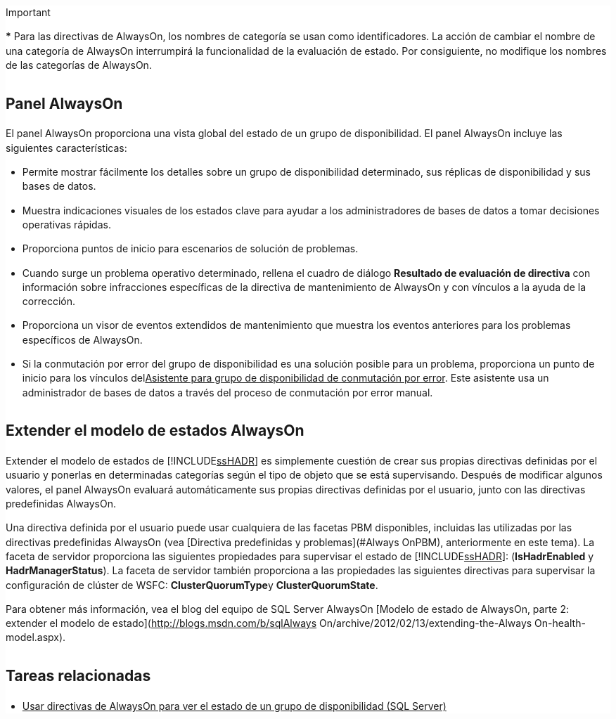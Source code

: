 > [!IMPORTANT]  
>  **\*** Para las directivas de AlwaysOn, los nombres de categoría se usan como identificadores. La acción de cambiar el nombre de una categoría de AlwaysOn interrumpirá la funcionalidad de la evaluación de estado. Por consiguiente, no modifique los nombres de las categorías de AlwaysOn.  
  
##  <a name="Dashboard"></a> Panel AlwaysOn  
 El panel AlwaysOn proporciona una vista global del estado de un grupo de disponibilidad. El panel AlwaysOn incluye las siguientes características:  
  
-   Permite mostrar fácilmente los detalles sobre un grupo de disponibilidad determinado, sus réplicas de disponibilidad y sus bases de datos.  
  
-   Muestra indicaciones visuales de los estados clave para ayudar a los administradores de bases de datos a tomar decisiones operativas rápidas.  
  
-   Proporciona puntos de inicio para escenarios de solución de problemas.  
  
-   Cuando surge un problema operativo determinado, rellena el cuadro de diálogo **Resultado de evaluación de directiva** con información sobre infracciones específicas de la directiva de mantenimiento de AlwaysOn y con vínculos a la ayuda de la corrección.  
  
-   Proporciona un visor de eventos extendidos de mantenimiento que muestra los eventos anteriores para los problemas específicos de AlwaysOn.  
  
-   Si la conmutación por error del grupo de disponibilidad es una solución posible para un problema, proporciona un punto de inicio para los vínculos del[Asistente para grupo de disponibilidad de conmutación por error](../../../database-engine/availability-groups/windows/use-the-fail-over-availability-group-wizard-sql-server-management-studio.md). Este asistente usa un administrador de bases de datos a través del proceso de conmutación por error manual.  
  
##  <a name="ExtendHealthModel"></a> Extender el modelo de estados AlwaysOn  
 Extender el modelo de estados de [!INCLUDE[ssHADR](../../../includes/sshadr-md.md)] es simplemente cuestión de crear sus propias directivas definidas por el usuario y ponerlas en determinadas categorías según el tipo de objeto que se está supervisando.  Después de modificar algunos valores, el panel AlwaysOn evaluará automáticamente sus propias directivas definidas por el usuario, junto con las directivas predefinidas AlwaysOn.  
  
 Una directiva definida por el usuario puede usar cualquiera de las facetas PBM disponibles, incluidas las utilizadas por las directivas predefinidas AlwaysOn (vea [Directiva predefinidas y problemas](#Always OnPBM), anteriormente en este tema). La faceta de servidor proporciona las siguientes propiedades para supervisar el estado de [!INCLUDE[ssHADR](../../../includes/sshadr-md.md)]: (**IsHadrEnabled** y **HadrManagerStatus**). La faceta de servidor también proporciona a las propiedades las siguientes directivas para supervisar la configuración de clúster de WSFC: **ClusterQuorumType**y **ClusterQuorumState**.  
  
 Para obtener más información, vea el blog del equipo de SQL Server AlwaysOn [Modelo de estado de AlwaysOn, parte 2: extender el modelo de estado](http://blogs.msdn.com/b/sqlAlways On/archive/2012/02/13/extending-the-Always On-health-model.aspx).  
  
##  <a name="RelatedTasks"></a> Tareas relacionadas  
  
-   [Usar directivas de AlwaysOn para ver el estado de un grupo de disponibilidad &#40;SQL Server&#41;](../../../database-engine/availability-groups/windows/use-always-on-policies-to-view-the-health-of-an-availability-group-sql-server.md)  
  